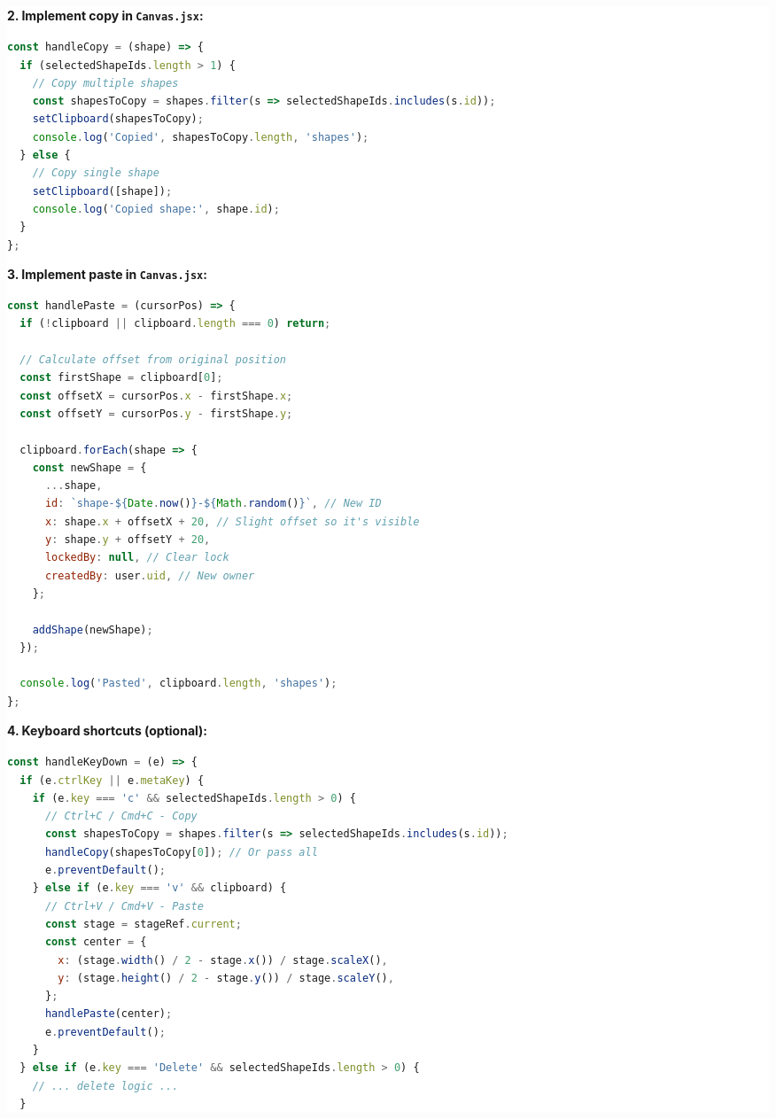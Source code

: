
**2. Implement copy in `Canvas.jsx`:**
```javascript
const handleCopy = (shape) => {
  if (selectedShapeIds.length > 1) {
    // Copy multiple shapes
    const shapesToCopy = shapes.filter(s => selectedShapeIds.includes(s.id));
    setClipboard(shapesToCopy);
    console.log('Copied', shapesToCopy.length, 'shapes');
  } else {
    // Copy single shape
    setClipboard([shape]);
    console.log('Copied shape:', shape.id);
  }
};
```

**3. Implement paste in `Canvas.jsx`:**
```javascript
const handlePaste = (cursorPos) => {
  if (!clipboard || clipboard.length === 0) return;
  
  // Calculate offset from original position
  const firstShape = clipboard[0];
  const offsetX = cursorPos.x - firstShape.x;
  const offsetY = cursorPos.y - firstShape.y;
  
  clipboard.forEach(shape => {
    const newShape = {
      ...shape,
      id: `shape-${Date.now()}-${Math.random()}`, // New ID
      x: shape.x + offsetX + 20, // Slight offset so it's visible
      y: shape.y + offsetY + 20,
      lockedBy: null, // Clear lock
      createdBy: user.uid, // New owner
    };
    
    addShape(newShape);
  });
  
  console.log('Pasted', clipboard.length, 'shapes');
};
```

**4. Keyboard shortcuts (optional):**
```javascript
const handleKeyDown = (e) => {
  if (e.ctrlKey || e.metaKey) {
    if (e.key === 'c' && selectedShapeIds.length > 0) {
      // Ctrl+C / Cmd+C - Copy
      const shapesToCopy = shapes.filter(s => selectedShapeIds.includes(s.id));
      handleCopy(shapesToCopy[0]); // Or pass all
      e.preventDefault();
    } else if (e.key === 'v' && clipboard) {
      // Ctrl+V / Cmd+V - Paste
      const stage = stageRef.current;
      const center = {
        x: (stage.width() / 2 - stage.x()) / stage.scaleX(),
        y: (stage.height() / 2 - stage.y()) / stage.scaleY(),
      };
      handlePaste(center);
      e.preventDefault();
    }
  } else if (e.key === 'Delete' && selectedShapeIds.length > 0) {
    // ... delete logic ...
  }
```
